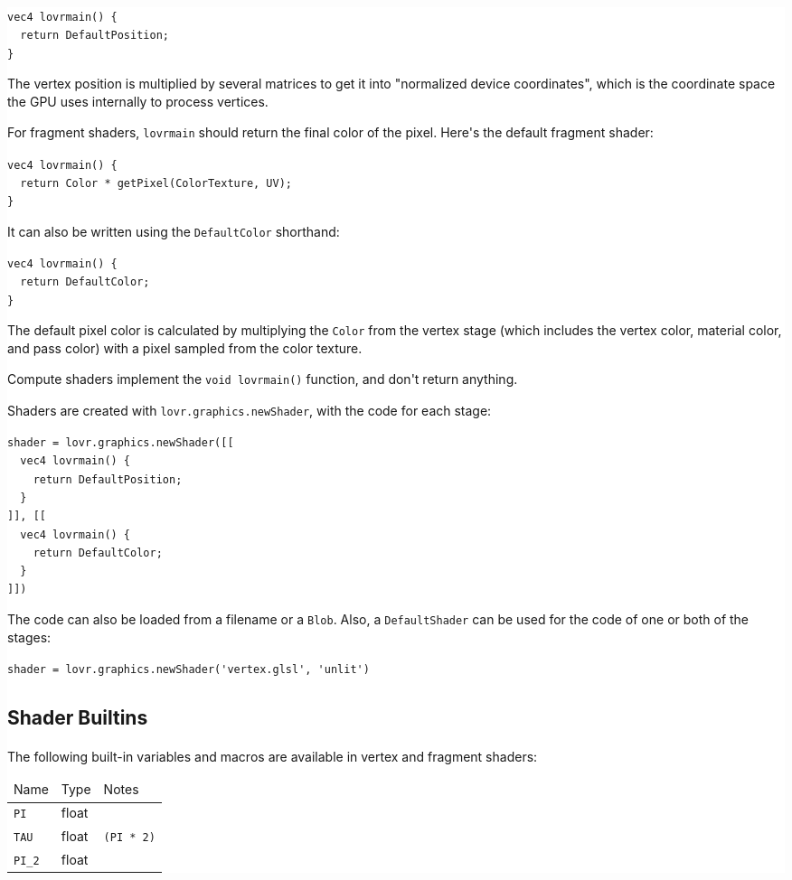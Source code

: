     vec4 lovrmain() {
      return DefaultPosition;
    }

The vertex position is multiplied by several matrices to get it into "normalized device
coordinates", which is the coordinate space the GPU uses internally to process vertices.

For fragment shaders, `lovrmain` should return the final color of the pixel.  Here's the default
fragment shader:

    vec4 lovrmain() {
      return Color * getPixel(ColorTexture, UV);
    }

It can also be written using the `DefaultColor` shorthand:

    vec4 lovrmain() {
      return DefaultColor;
    }

The default pixel color is calculated by multiplying the `Color` from the vertex stage (which
includes the vertex color, material color, and pass color) with a pixel sampled from the color
texture.

Compute shaders implement the `void lovrmain()` function, and don't return anything.

Shaders are created with `lovr.graphics.newShader`, with the code for each stage:

    shader = lovr.graphics.newShader([[
      vec4 lovrmain() {
        return DefaultPosition;
      }
    ]], [[
      vec4 lovrmain() {
        return DefaultColor;
      }
    ]])

The code can also be loaded from a filename or a `Blob`.  Also, a `DefaultShader` can be used for
the code of one or both of the stages:

    shader = lovr.graphics.newShader('vertex.glsl', 'unlit')

Shader Builtins
---

The following built-in variables and macros are available in vertex and fragment shaders:

<table>
  <thead>
    <tr>
      <td>Name</td>
      <td>Type</td>
      <td>Notes</td>
    </tr>
  </thead>
  <tbody>
    <tr>
      <td><code>PI</code></td>
      <td>float</td>
      <td></td>
    </tr>
    <tr>
      <td><code>TAU</code></td>
      <td>float</td>
      <td><code>(PI * 2)</code></td>
    </tr>
    <tr>
      <td><code>PI_2</code></td>
      <td>float</td>